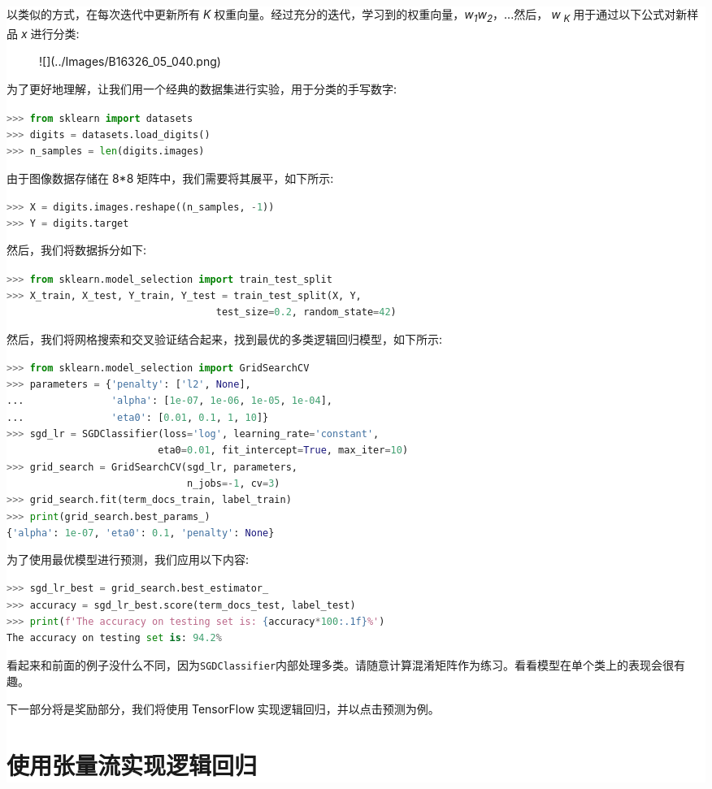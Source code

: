 以类似的方式，在每次迭代中更新所有 *K* 权重向量。经过充分的迭代，学习到的权重向量，*w*<sub class="" style="font-style: italic;">1</sub>*w*<sub class="" style="font-style: italic;">2</sub>，...然后， *w* <sub class="" style="font-style: italic;">K</sub> 用于通过以下公式对新样品 *x* 进行分类:

<figure class="mediaobject">![](../Images/B16326_05_040.png)</figure>

为了更好地理解，让我们用一个经典的数据集进行实验，用于分类的手写数字:

```py
>>> from sklearn import datasets
>>> digits = datasets.load_digits()
>>> n_samples = len(digits.images) 
```

由于图像数据存储在 8*8 矩阵中，我们需要将其展平，如下所示:

```py
>>> X = digits.images.reshape((n_samples, -1))
>>> Y = digits.target 
```

然后，我们将数据拆分如下:

```py
>>> from sklearn.model_selection import train_test_split
>>> X_train, X_test, Y_train, Y_test = train_test_split(X, Y, 
                                    test_size=0.2, random_state=42) 
```

然后，我们将网格搜索和交叉验证结合起来，找到最优的多类逻辑回归模型，如下所示:

```py
>>> from sklearn.model_selection import GridSearchCV
>>> parameters = {'penalty': ['l2', None],
...               'alpha': [1e-07, 1e-06, 1e-05, 1e-04],
...               'eta0': [0.01, 0.1, 1, 10]}
>>> sgd_lr = SGDClassifier(loss='log', learning_rate='constant', 
                          eta0=0.01, fit_intercept=True, max_iter=10)
>>> grid_search = GridSearchCV(sgd_lr, parameters, 
                               n_jobs=-1, cv=3)
>>> grid_search.fit(term_docs_train, label_train)
>>> print(grid_search.best_params_)
{'alpha': 1e-07, 'eta0': 0.1, 'penalty': None} 
```

为了使用最优模型进行预测，我们应用以下内容:

```py
>>> sgd_lr_best = grid_search.best_estimator_
>>> accuracy = sgd_lr_best.score(term_docs_test, label_test)
>>> print(f'The accuracy on testing set is: {accuracy*100:.1f}%')
The accuracy on testing set is: 94.2% 
```

看起来和前面的例子没什么不同，因为`SGDClassifier`内部处理多类。请随意计算混淆矩阵作为练习。看看模型在单个类上的表现会很有趣。

下一部分将是奖励部分，我们将使用 TensorFlow 实现逻辑回归，并以点击预测为例。

# 使用张量流实现逻辑回归
